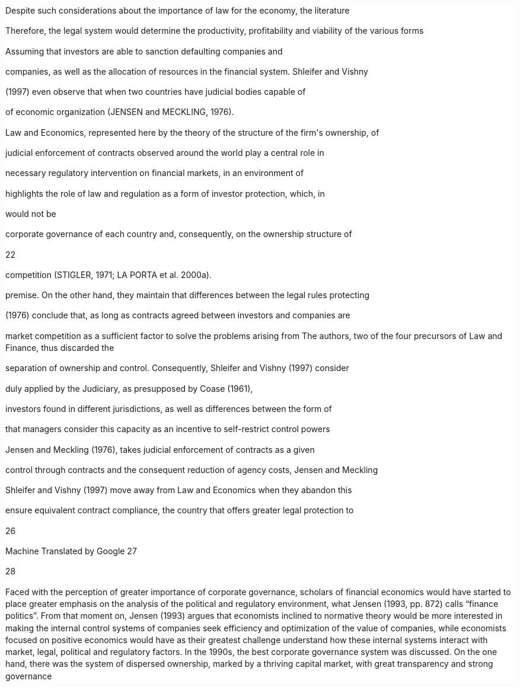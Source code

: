 Despite such considerations about the importance of law for the economy, the literature

Therefore, the legal system would determine the productivity, profitability and viability of the various forms

Assuming that investors are able to sanction defaulting companies and

companies, as well as the allocation of resources in the financial system. Shleifer and Vishny

(1997) even observe that when two countries have judicial bodies capable of

of economic organization (JENSEN and MECKLING, 1976).

Law and Economics, represented here by the theory of the structure of the firm's ownership, of

judicial enforcement of contracts observed around the world play a central role in

necessary regulatory intervention on financial markets, in an environment of

highlights the role of law and regulation as a form of investor protection, which, in

would not be

corporate governance of each country and, consequently, on the ownership structure of

22

competition (STIGLER, 1971; LA PORTA et al. 2000a).

premise. On the other hand, they maintain that differences between the legal rules protecting

(1976) conclude that, as long as contracts agreed between investors and companies are

market competition as a sufficient factor to solve the problems arising from
The authors, two of the four precursors of Law and Finance, thus discarded the

separation of ownership and control. Consequently, Shleifer and Vishny (1997) consider

duly applied by the Judiciary, as presupposed by Coase (1961),

investors found in different jurisdictions, as well as differences between the form of

that managers consider this capacity as an incentive to self-restrict control powers

Jensen and Meckling (1976), takes judicial enforcement of contracts as a given

control through contracts and the consequent reduction of agency costs, Jensen and Meckling

Shleifer and Vishny (1997) move away from Law and Economics when they abandon this

ensure equivalent contract compliance, the country that offers greater legal protection to

26

Machine Translated by Google
27

28

Faced with the perception of greater importance of corporate governance, scholars of financial economics
would have started to place greater emphasis on the analysis of the political and regulatory environment, what
Jensen (1993, pp. 872) calls “finance politics”. From that moment on, Jensen (1993) argues that economists
inclined to normative theory would be more interested in making the internal control systems of companies
seek efficiency and optimization of the value of companies, while economists focused on positive economics
would have as their greatest challenge understand how these internal systems interact with market, legal,
political and regulatory factors.
In the 1990s, the best corporate governance system was discussed. On the one hand, there was the system
of dispersed ownership, marked by a thriving capital market, with great transparency and strong governance